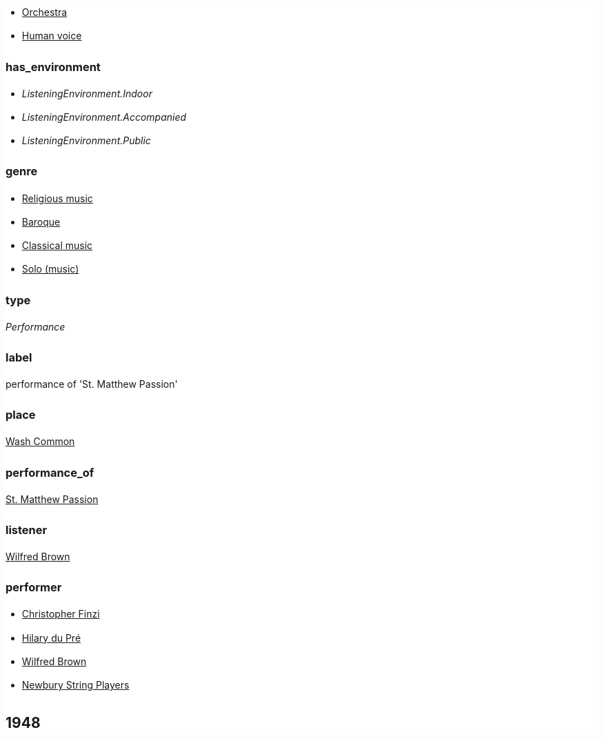  - [Orchestra](#Orchestra)

 - [Human voice](#Human-voice)

### has_environment

 - *ListeningEnvironment.Indoor*

 - *ListeningEnvironment.Accompanied*

 - *ListeningEnvironment.Public*

### genre

 - [Religious music](#Religious-music)

 - [Baroque](#Baroque)

 - [Classical music](#Classical-music)

 - [Solo (music)](#Solo-(music))

### type


*Performance*

### label


performance of 'St. Matthew Passion'

### place


[Wash Common](#Wash-Common)

### performance_of


[St. Matthew Passion](#St.-Matthew-Passion)

### listener


[Wilfred Brown](#Wilfred-Brown)

### performer

 - [Christopher Finzi](#Christopher-Finzi)

 - [Hilary du Pré](#Hilary-du-Pré)

 - [Wilfred Brown](#Wilfred-Brown)

 - [Newbury String Players](#Newbury-String-Players)

## 1948
